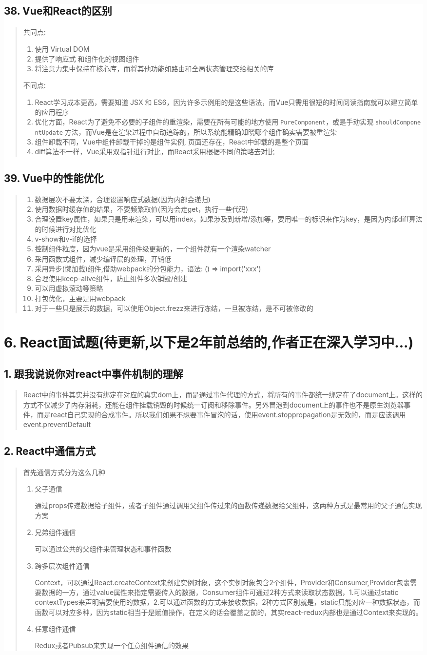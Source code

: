 ## 38. Vue和React的区别

> 共同点:
>
> 1. 使用 Virtual DOM
> 2. 提供了响应式 和组件化的视图组件
> 3. 将注意力集中保持在核心库，而将其他功能如路由和全局状态管理交给相关的库
>
> 不同点:
>
> 1. React学习成本更高，需要知道 JSX 和 ES6，因为许多示例用的是这些语法，而Vue只需用很短的时间阅读指南就可以建立简单的应用程序
> 2. 优化方面，React为了避免不必要的子组件的重渲染，需要在所有可能的地方使用 `PureComponent`，或是手动实现 `shouldComponentUpdate` 方法，而Vue是在渲染过程中自动追踪的，所以系统能精确知晓哪个组件确实需要被重渲染
> 3. 组件卸载不同，Vue中组件卸载干掉的是组件实例, 页面还存在，React中卸载的是整个页面
> 4. diff算法不一样，Vue采用双指针进行对比，而React采用根据不同的策略去对比

## 39. Vue中的性能优化

> 1. 数据层次不要太深，合理设置响应式数据(因为内部会递归)
> 2. 使用数据时缓存值的结果，不要频繁取值(因为会走get，执行一些代码)
> 3. 合理设置key属性，如果只是用来渲染，可以用index，如果涉及到新增/添加等，要用唯一的标识来作为key，是因为内部diff算法的时候进行对比优化
> 4. v-show和v-if的选择
> 5. 控制组件粒度，因为vue是采用组件级更新的，一个组件就有一个渲染watcher
> 6. 采用函数式组件，减少编译层的处理，开销低
> 7. 采用异步(懒加载)组件,借助webpack的分包能力，语法: () => import('xxx')
> 8. 合理使用keep-alive组件，防止组件多次销毁/创建
> 9. 可以用虚拟滚动等策略
> 10. 打包优化，主要是用webpack
> 11. 对于一些只是展示的数据，可以使用Object.frezz来进行冻结，一旦被冻结，是不可被修改的

#  6. React面试题(待更新,以下是2年前总结的,作者正在深入学习中...)

## 1. 跟我说说你对react中事件机制的理解

> React中的事件其实并没有绑定在对应的真实dom上，而是通过事件代理的方式，将所有的事件都统一绑定在了document上。这样的方式不仅减少了内存消耗，还能在组件挂载销毁的时候统一订阅和移除事件。另外冒泡到document上的事件也不是原生浏览器事件，而是react自己实现的合成事件。所以我们如果不想要事件冒泡的话，使用event.stoppropagation是无效的，而是应该调用event.preventDefault

## 2. React中通信方式

> 首先通信方式分为这么几种
>
> 1. 父子通信
>
>    通过props传递数据给子组件，或者子组件通过调用父组件传过来的函数传递数据给父组件，这两种方式是最常用的父子通信实现方案
>
> 2. 兄弟组件通信
>
>    可以通过公共的父组件来管理状态和事件函数
>
> 3. 跨多层次组件通信
>
>    Context，可以通过React.createContext来创建实例对象，这个实例对象包含2个组件，Provider和Consumer,Provider包裹需要数据的一方，通过value属性来指定需要传入的数据，Consumer组件可通过2种方式来读取状态数据，1.可以通过static contextTypes来声明需要使用的数据，2.可以通过函数的方式来接收数据，2种方式区别就是，static只能对应一种数据状态，而函数可以对应多种，因为static相当于是赋值操作，在定义的话会覆盖之前的，其实react-redux内部也是通过Context来实现的。
>
> 4. 任意组件通信
>
>    Redux或者Pubsub来实现一个任意组件通信的效果
>